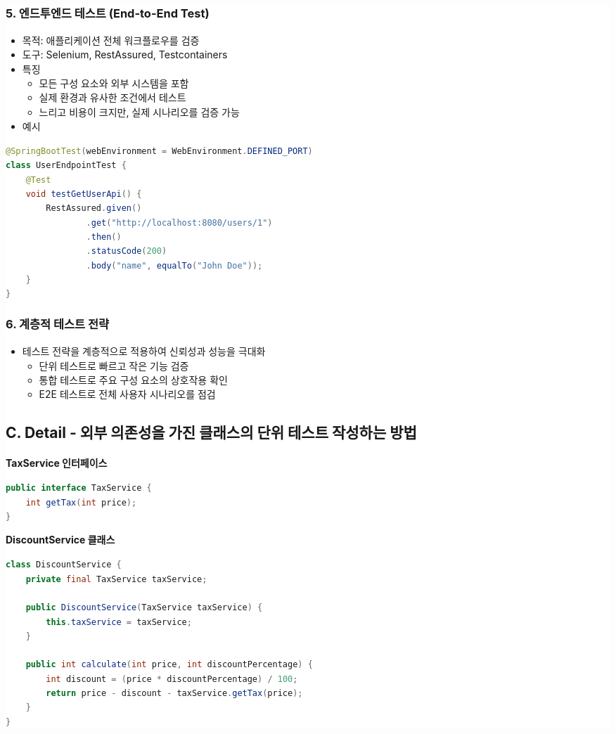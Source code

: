 ### 5. 엔드투엔드 테스트 (End-to-End Test)

* 목적: 애플리케이션 전체 워크플로우를 검증
* 도구: Selenium, RestAssured, Testcontainers
* 특징
  * 모든 구성 요소와 외부 시스템을 포함
  * 실제 환경과 유사한 조건에서 테스트
  * 느리고 비용이 크지만, 실제 시나리오를 검증 가능
* 예시
```java
@SpringBootTest(webEnvironment = WebEnvironment.DEFINED_PORT)
class UserEndpointTest {
    @Test
    void testGetUserApi() {
        RestAssured.given()
                .get("http://localhost:8080/users/1")
                .then()
                .statusCode(200)
                .body("name", equalTo("John Doe"));
    }
}
```

### 6. 계층적 테스트 전략

* 테스트 전략을 계층적으로 적용하여 신뢰성과 성능을 극대화
  * 단위 테스트로 빠르고 작은 기능 검증
  * 통합 테스트로 주요 구성 요소의 상호작용 확인
  * E2E 테스트로 전체 사용자 시나리오를 점검

## C. Detail - 외부 의존성을 가진 클래스의 단위 테스트 작성하는 방법

**TaxService 인터페이스**

```java
public interface TaxService {
    int getTax(int price);
}
```

**DiscountService 클래스**

```java
class DiscountService {
    private final TaxService taxService;
    
    public DiscountService(TaxService taxService) {
        this.taxService = taxService;
    }
    
    public int calculate(int price, int discountPercentage) {
        int discount = (price * discountPercentage) / 100;
        return price - discount - taxService.getTax(price);
    }
}
```

